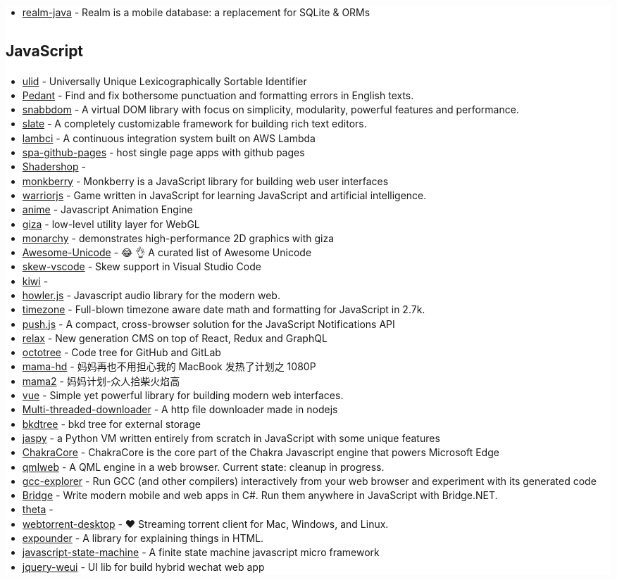 * [realm-java](https://github.com/realm/realm-java) - Realm is a mobile database: a replacement for SQLite & ORMs

## JavaScript

* [ulid](https://github.com/alizain/ulid) - Universally Unique Lexicographically Sortable Identifier
* [Pedant](https://github.com/Decagon/Pedant) - Find and fix bothersome punctuation and formatting errors in English texts.
* [snabbdom](https://github.com/paldepind/snabbdom) - A virtual DOM library with focus on simplicity, modularity, powerful features and performance.
* [slate](https://github.com/ianstormtaylor/slate) - A completely customizable framework for building rich text editors.
* [lambci](https://github.com/lambci/lambci) - A continuous integration system built on AWS Lambda
* [spa-github-pages](https://github.com/rafrex/spa-github-pages) - host single page apps with github pages
* [Shadershop](https://github.com/cdglabs/Shadershop) - 
* [monkberry](https://github.com/monkberry/monkberry) - Monkberry is a JavaScript library for building web user interfaces
* [warriorjs](https://github.com/olistic/warriorjs) - Game written in JavaScript for learning JavaScript and artificial intelligence.
* [anime](https://github.com/juliangarnier/anime) - Javascript Animation Engine
* [giza](https://github.com/prideout/giza) - low-level utility layer for WebGL
* [monarchy](https://github.com/prideout/monarchy) - demonstrates high-performance 2D graphics with giza
* [Awesome-Unicode](https://github.com/jagracey/Awesome-Unicode) - :joy: :ok_hand: A curated list of Awesome Unicode
* [skew-vscode](https://github.com/evanw/skew-vscode) - Skew support in Visual Studio Code
* [kiwi](https://github.com/evanw/kiwi) - 
* [howler.js](https://github.com/goldfire/howler.js) - Javascript audio library for the modern web.
* [timezone](https://github.com/bigeasy/timezone) - Full-blown timezone aware date math and formatting for JavaScript in 2.7k.
* [push.js](https://github.com/Nickersoft/push.js) - A compact, cross-browser solution for the JavaScript Notifications API
* [relax](https://github.com/relax/relax) - New generation CMS on top of React, Redux and GraphQL
* [octotree](https://github.com/buunguyen/octotree) - Code tree for GitHub and GitLab
* [mama-hd](https://github.com/nareix/mama-hd) - 妈妈再也不用担心我的 MacBook 发热了计划之 1080P
* [mama2](https://github.com/zythum/mama2) - 妈妈计划-众人拾柴火焰高
* [vue](https://github.com/vuejs/vue) - Simple yet powerful library for building modern web interfaces.
* [Multi-threaded-downloader](https://github.com/tusharmath/Multi-threaded-downloader) - A http file downloader made in nodejs
* [bkdtree](https://github.com/peermaps/bkdtree) - bkd tree for external storage
* [jaspy](https://github.com/koehlma/jaspy) - a Python VM written entirely from scratch in JavaScript with some unique features
* [ChakraCore](https://github.com/Microsoft/ChakraCore) - ChakraCore is the core part of the Chakra Javascript engine that powers Microsoft Edge
* [qmlweb](https://github.com/qmlweb/qmlweb) - A QML engine in a web browser. Current state: cleanup in progress.
* [gcc-explorer](https://github.com/mattgodbolt/gcc-explorer) - Run GCC (and other compilers) interactively from your web browser and experiment with its generated code
* [Bridge](https://github.com/bridgedotnet/Bridge) - Write modern mobile and web apps in C#. Run them anywhere in JavaScript with Bridge.NET.
* [theta](https://github.com/evanw/theta) - 
* [webtorrent-desktop](https://github.com/feross/webtorrent-desktop) - :heart: Streaming torrent client for Mac, Windows, and Linux.
* [expounder](https://github.com/skorokithakis/expounder) - A library for explaining things in HTML.
* [javascript-state-machine](https://github.com/jakesgordon/javascript-state-machine) - A finite state machine javascript micro framework
* [jquery-weui](https://github.com/lihongxun945/jquery-weui) - UI lib for build hybrid wechat web app